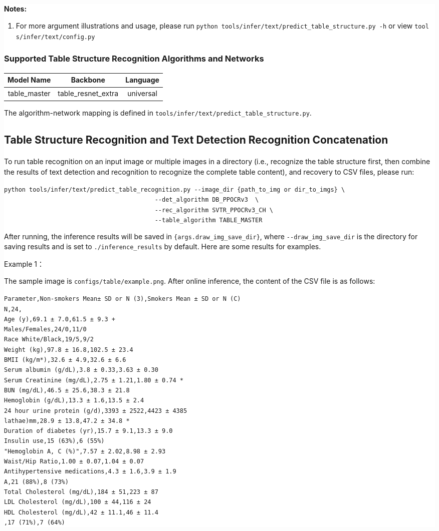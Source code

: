 </p>

**Notes:**
1. For more argument illustrations and usage, please run `python tools/infer/text/predict_table_structure.py -h` or view `tools/infer/text/config.py`

### Supported Table Structure Recognition Algorithms and Networks

<center>

  | **Model Name** |    **Backbone**    | **Language** |
  |:--------------:|:------------------:|:------------:|
  |  table_master  | table_resnet_extra |  universal   |

</center>

The algorithm-network mapping is defined in `tools/infer/text/predict_table_structure.py`.

## Table Structure Recognition and Text Detection Recognition Concatenation

To run table recognition on an input image or multiple images in a directory (i.e., recognize the table structure first, then combine the results of text detection and recognition to recognize the complete table content), and recovery to CSV files, please run:
```shell
python tools/infer/text/predict_table_recognition.py --image_dir {path_to_img or dir_to_imgs} \
                                          --det_algorithm DB_PPOCRv3  \
                                          --rec_algorithm SVTR_PPOCRv3_CH \
                                          --table_algorithm TABLE_MASTER
```

After running, the inference results will be saved in `{args.draw_img_save_dir}`, where `--draw_img_save_dir` is the directory for saving  results and is set to `./inference_results` by default. Here are some results for examples.

Example 1：

The sample image is `configs/table/example.png`. After online inference, the content of the CSV file is as follows:

```txt
Parameter,Non-smokers Mean± SD or N (3),Smokers Mean ± SD or N (C)
N,24,
Age (y),69.1 ± 7.0,61.5 ± 9.3 +
Males/Females,24/0,11/0
Race White/Black,19/5,9/2
Weight (kg),97.8 ± 16.8,102.5 ± 23.4
BMII (kg/m*),32.6 ± 4.9,32.6 ± 6.6
Serum albumin (g/dL),3.8 ± 0.33,3.63 ± 0.30
Serum Creatinine (mg/dL),2.75 ± 1.21,1.80 ± 0.74 *
BUN (mg/dL),46.5 ± 25.6,38.3 ± 21.8
Hemoglobin (g/dL),13.3 ± 1.6,13.5 ± 2.4
24 hour urine protein (g/d),3393 ± 2522,4423 ± 4385
lathae)mm,28.9 ± 13.8,47.2 ± 34.8 *
Duration of diabetes (yr),15.7 ± 9.1,13.3 ± 9.0
Insulin use,15 (63%),6 (55%)
"Hemoglobin A, C (%)",7.57 ± 2.02,8.98 ± 2.93
Waist/Hip Ratio,1.00 ± 0.07,1.04 ± 0.07
Antihypertensive medications,4.3 ± 1.6,3.9 ± 1.9
A,21 (88%),8 (73%)
Total Cholesterol (mg/dL),184 ± 51,223 ± 87
LDL Cholesterol (mg/dL),100 ± 44,116 ± 24
HDL Cholesterol (mg/dL),42 ± 11.1,46 ± 11.4
,17 (71%),7 (64%)

```

